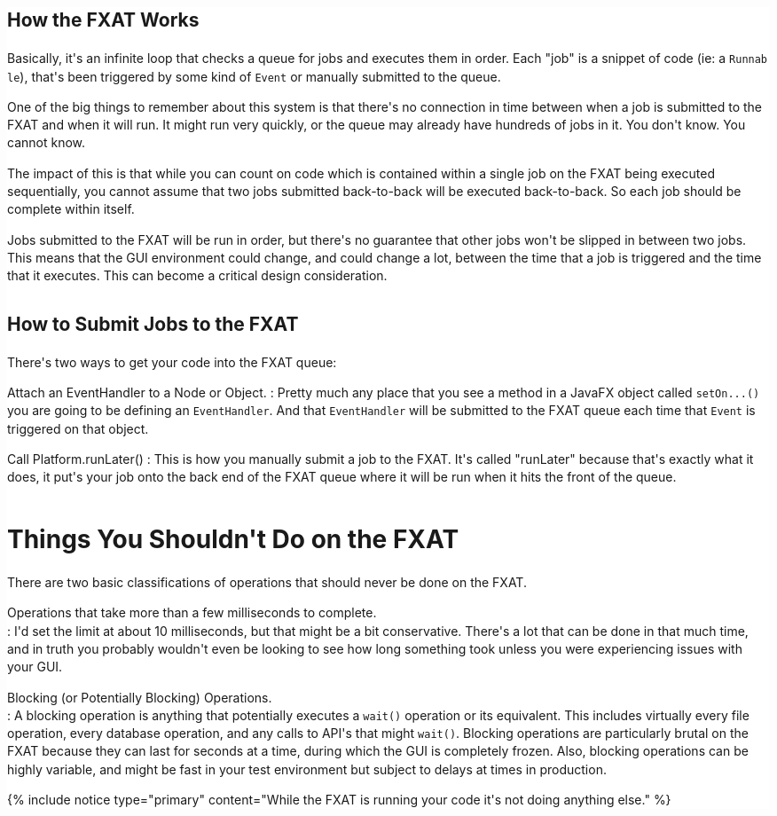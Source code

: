 ## How the FXAT Works

Basically, it's an infinite loop that checks a queue for jobs and executes them in order.  Each "job" is a snippet of code (ie: a `Runnable`), that's been triggered by some kind of `Event` or manually submitted to the queue.  

One of the big things to remember about this system is that there's no connection in time between when a job is submitted to the FXAT and when it will run.  It might run very quickly, or the queue may already have hundreds of jobs in it.  You don't know.  You cannot know.

The impact of this is that while you can count on code which is contained within a single job on the FXAT being executed sequentially, you cannot assume that two jobs submitted back-to-back will be executed back-to-back.  So each job should be complete within itself.

Jobs submitted to the FXAT will be run in order, but there's no guarantee that other jobs won't be slipped in between two jobs.  This means that the GUI environment could change, and could change a lot, between the time that a job is triggered and the time that it executes.  This can become a critical design consideration.

## How to Submit Jobs to the FXAT

There's two ways to get your code into the FXAT queue:

Attach an EventHandler to a Node or Object.
:  Pretty much any place that you see a method in a JavaFX object called `setOn...()` you are going to be defining an `EventHandler`.  And that `EventHandler` will be submitted to the FXAT queue each time that `Event` is triggered on that object.

Call Platform.runLater()
:  This is how you manually submit a job to the FXAT.  It's called "runLater" because that's exactly what it does, it put's your job onto the back end of the FXAT queue where it will be run when it hits the front of the queue.


# Things You Shouldn't Do on the FXAT

There are two basic classifications of operations that should never be done on the FXAT.

Operations that take more than a few milliseconds to complete.  
:  I'd set the limit at about 10 milliseconds, but that might be a bit conservative.  There's a lot that can be done in that much time, and in truth you probably wouldn't even be looking to see how long something took unless you were experiencing issues with your GUI.

Blocking (or Potentially Blocking) Operations.<br>
: A blocking operation is anything that potentially executes a `wait()` operation or its equivalent.  This includes virtually every file operation, every database operation, and any calls to API's that might `wait()`.  Blocking operations are particularly brutal on the FXAT because they can last for seconds at a time, during which the GUI is completely frozen.  Also, blocking operations can be highly variable, and might be fast in your test environment but subject to delays at times in production.

{% include notice type="primary" content="While the FXAT is running your code it's not doing anything else." %}
